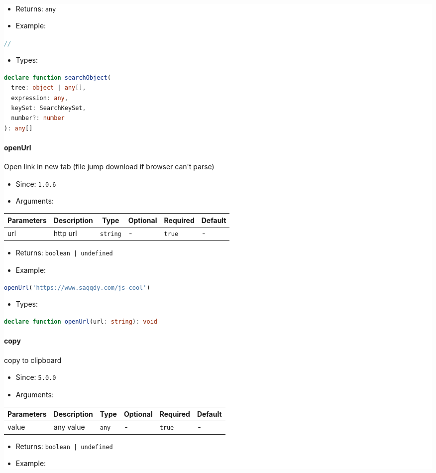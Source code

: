 - Returns: `any`

- Example:

```ts
//
```

- Types:

```ts
declare function searchObject(
  tree: object | any[],
  expression: any,
  keySet: SearchKeySet,
  number?: number
): any[]
```

#### openUrl

Open link in new tab (file jump download if browser can't parse)

- Since: `1.0.6`

- Arguments:

| Parameters | Description | Type     | Optional | Required | Default |
| ---------- | ----------- | -------- | -------- | -------- | ------- |
| url        | http url    | `string` | -        | `true`   | -       |

- Returns: `boolean | undefined`

- Example:

```ts
openUrl('https://www.saqqdy.com/js-cool')
```

- Types:

```ts
declare function openUrl(url: string): void
```

#### copy

copy to clipboard

- Since: `5.0.0`

- Arguments:

| Parameters | Description | Type  | Optional | Required | Default |
| ---------- | ----------- | ----- | -------- | -------- | ------- |
| value      | any value   | `any` | -        | `true`   | -       |

- Returns: `boolean | undefined`

- Example:
